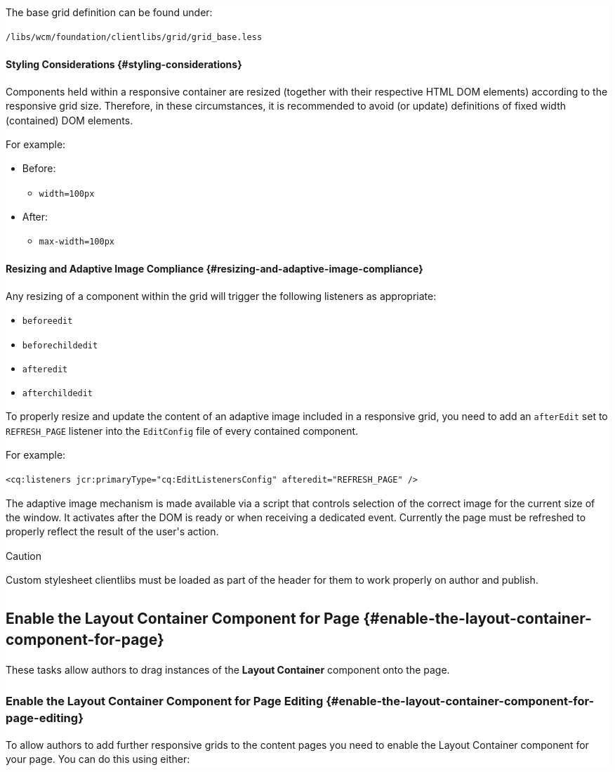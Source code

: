 The base grid definition can be found under:

`/libs/wcm/foundation/clientlibs/grid/grid_base.less`

#### Styling Considerations {#styling-considerations}

Components held within a responsive container are resized (together with their respective HTML DOM elements) according to the responsive grid size. Therefore, in these circumstances, it is recommended to avoid (or update) definitions of fixed width (contained) DOM elements.

For example:

* Before:

    * `width=100px`

* After:

    * `max-width=100px`

#### Resizing and Adaptive Image Compliance {#resizing-and-adaptive-image-compliance}

Any resizing of a component within the grid will trigger the following listeners as appropriate:

* `beforeedit`
* `beforechildedit`
* `afteredit`

* `afterchildedit`

To properly resize and update the content of an adaptive image included in a responsive grid, you need to add an `afterEdit` set to `REFRESH_PAGE` listener into the `EditConfig` file of every contained component.

For example:

`<cq:listeners jcr:primaryType="cq:EditListenersConfig" afteredit="REFRESH_PAGE" />`

The adaptive image mechanism is made available via a script that controls selection of the correct image for the current size of the window. It activates after the DOM is ready or when receiving a dedicated event. Currently the page must be refreshed to properly reflect the result of the user's action.

>[!CAUTION]
>
>Custom stylesheet clientlibs must be loaded as part of the header for them to work properly on author and publish.

## Enable the Layout Container Component for Page {#enable-the-layout-container-component-for-page}

These tasks allow authors to drag instances of the **Layout Container** component onto the page.

### Enable the Layout Container Component for Page Editing {#enable-the-layout-container-component-for-page-editing}

To allow authors to add further responsive grids to the content pages you need to enable the Layout Container component for your page. You can do this using either:
